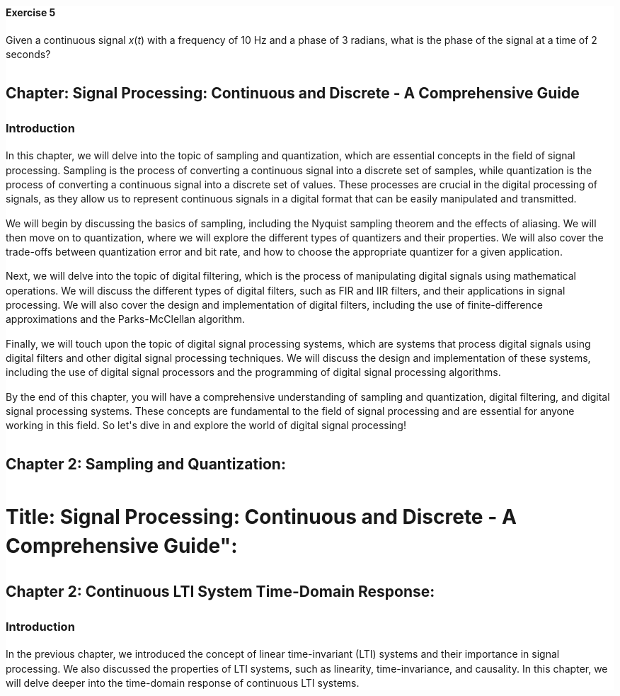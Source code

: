 #### Exercise 5
Given a continuous signal $x(t)$ with a frequency of 10 Hz and a phase of 3 radians, what is the phase of the signal at a time of 2 seconds?


## Chapter: Signal Processing: Continuous and Discrete - A Comprehensive Guide

### Introduction

In this chapter, we will delve into the topic of sampling and quantization, which are essential concepts in the field of signal processing. Sampling is the process of converting a continuous signal into a discrete set of samples, while quantization is the process of converting a continuous signal into a discrete set of values. These processes are crucial in the digital processing of signals, as they allow us to represent continuous signals in a digital format that can be easily manipulated and transmitted.

We will begin by discussing the basics of sampling, including the Nyquist sampling theorem and the effects of aliasing. We will then move on to quantization, where we will explore the different types of quantizers and their properties. We will also cover the trade-offs between quantization error and bit rate, and how to choose the appropriate quantizer for a given application.

Next, we will delve into the topic of digital filtering, which is the process of manipulating digital signals using mathematical operations. We will discuss the different types of digital filters, such as FIR and IIR filters, and their applications in signal processing. We will also cover the design and implementation of digital filters, including the use of finite-difference approximations and the Parks-McClellan algorithm.

Finally, we will touch upon the topic of digital signal processing systems, which are systems that process digital signals using digital filters and other digital signal processing techniques. We will discuss the design and implementation of these systems, including the use of digital signal processors and the programming of digital signal processing algorithms.

By the end of this chapter, you will have a comprehensive understanding of sampling and quantization, digital filtering, and digital signal processing systems. These concepts are fundamental to the field of signal processing and are essential for anyone working in this field. So let's dive in and explore the world of digital signal processing!


## Chapter 2: Sampling and Quantization:




# Title: Signal Processing: Continuous and Discrete - A Comprehensive Guide":

## Chapter 2: Continuous LTI System Time-Domain Response:

### Introduction

In the previous chapter, we introduced the concept of linear time-invariant (LTI) systems and their importance in signal processing. We also discussed the properties of LTI systems, such as linearity, time-invariance, and causality. In this chapter, we will delve deeper into the time-domain response of continuous LTI systems.
